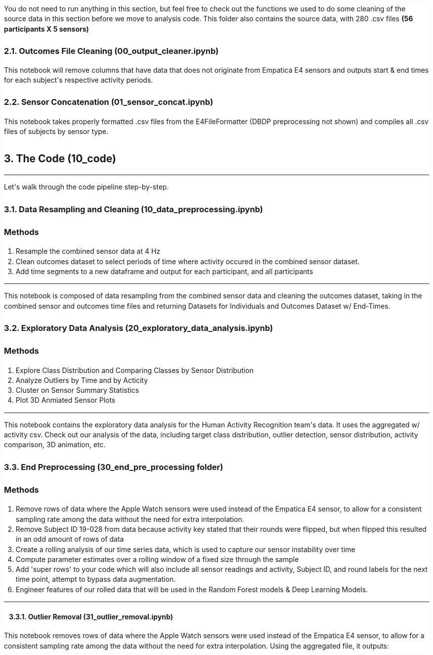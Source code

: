 You do not need to run anything in this section, but feel free to check out the functions we used to do some cleaning of the source data in this section before we move to analysis code. This folder also contains the source data, with 280 .csv files __(56 participants X 5 sensors)__ 
### 2.1. Outcomes File Cleaning (00_output_cleaner.ipynb)
This notebook will remove columns that have data that does not originate from Empatica E4 sensors and outputs start & end times for each subject's respective activity periods. 

### 2.2. Sensor Concatenation (01_sensor_concat.ipynb)
This notebook takes properly formatted .csv files from the E4FileFormatter (DBDP preprocessing not shown) and compiles all .csv files of subjects by sensor type. 
&nbsp;
## 3. The Code (10_code)
***
Let's walk through the code pipeline step-by-step.
### 3.1. Data Resampling and Cleaning (10_data_preprocessing.ipynb)
### Methods
1. Resample the combined sensor data at 4 Hz 
2. Clean outcomes dataset to select periods of time where activity occured in the combined sensor dataset. 
3. Add time segments to a new dataframe and output for each participant, and all participants

***
This notebook is composed of data resampling from the combined sensor data and cleaning the outcomes dataset, taking in the combined sensor and outcomes time files  and returning Datasets for Individuals and Outcomes Dataset w/ End-Times. 
### 3.2. Exploratory Data Analysis (20_exploratory_data_analysis.ipynb)
### Methods
1. Explore Class Distribution and Comparing Classes by Sensor Distribution
2. Analyze Outliers by Time and by Acticity
3. Cluster on Sensor Summary Statistics
4. Plot 3D Anmiated Sensor Plots
***
This notebook contains the exploratory data analysis for the Human Activity Recognition team's data. It uses the aggregated w/ activity csv. Check out our analysis of the data, including target class distribution, outlier detection, sensor distribution, activity comparison, 3D animation, etc.

### 3.3. End Preprocessing (30_end_pre_processing folder)
### Methods
1. Remove rows of data where the Apple Watch sensors were used instead of the Empatica E4 sensor, to allow for a consistent sampling rate among the data without the need for extra interpolation. 
2. Remove Subject ID 19-028 from data because activity key stated that their rounds were flipped, but when flipped this resulted in an odd amount of rows of data
3. Create a rolling analysis of our time series data, which is used to capture our sensor instability over time 
4. Compute parameter estimates over a rolling window of a fixed size through the sample
5. Add 'super rows' to your code which will also include all sensor readings and activity, Subject ID, and round labels for the next time point, attempt to bypass data augmentation. 
6. Engineer features of our rolled data that will be used in the Random Forest models & Deep Learning Models. 
***
#### &nbsp;&nbsp;&nbsp;3.3.1. Outlier Removal (31_outlier_removal.ipynb)
This notebook removes rows of data where the Apple Watch sensors were used instead of the Empatica E4 sensor, to allow for a consistent sampling rate among the data without the need for extra interpolation. Using the aggregated file, it outputs: